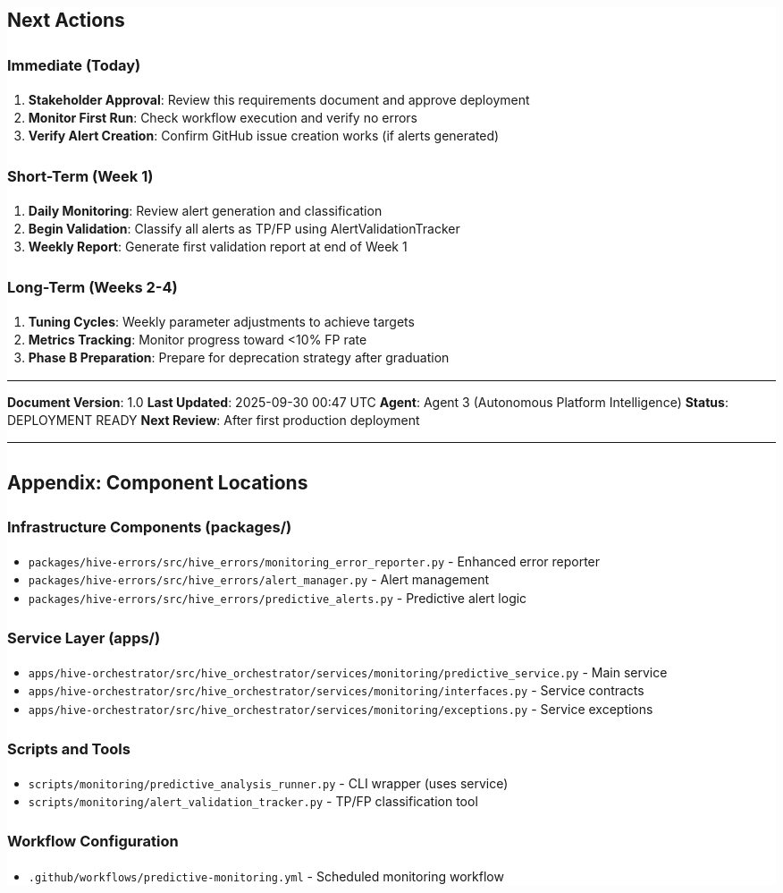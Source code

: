 
## Next Actions

### Immediate (Today)

1. **Stakeholder Approval**: Review this requirements document and approve deployment
2. **Monitor First Run**: Check workflow execution and verify no errors
3. **Verify Alert Creation**: Confirm GitHub issue creation works (if alerts generated)

### Short-Term (Week 1)

1. **Daily Monitoring**: Review alert generation and classification
2. **Begin Validation**: Classify all alerts as TP/FP using AlertValidationTracker
3. **Weekly Report**: Generate first validation report at end of Week 1

### Long-Term (Weeks 2-4)

1. **Tuning Cycles**: Weekly parameter adjustments to achieve targets
2. **Metrics Tracking**: Monitor progress toward <10% FP rate
3. **Phase B Preparation**: Prepare for deprecation strategy after graduation

---

**Document Version**: 1.0
**Last Updated**: 2025-09-30 00:47 UTC
**Agent**: Agent 3 (Autonomous Platform Intelligence)
**Status**: DEPLOYMENT READY
**Next Review**: After first production deployment

---

## Appendix: Component Locations

### Infrastructure Components (packages/)
- `packages/hive-errors/src/hive_errors/monitoring_error_reporter.py` - Enhanced error reporter
- `packages/hive-errors/src/hive_errors/alert_manager.py` - Alert management
- `packages/hive-errors/src/hive_errors/predictive_alerts.py` - Predictive alert logic

### Service Layer (apps/)
- `apps/hive-orchestrator/src/hive_orchestrator/services/monitoring/predictive_service.py` - Main service
- `apps/hive-orchestrator/src/hive_orchestrator/services/monitoring/interfaces.py` - Service contracts
- `apps/hive-orchestrator/src/hive_orchestrator/services/monitoring/exceptions.py` - Service exceptions

### Scripts and Tools
- `scripts/monitoring/predictive_analysis_runner.py` - CLI wrapper (uses service)
- `scripts/monitoring/alert_validation_tracker.py` - TP/FP classification tool

### Workflow Configuration
- `.github/workflows/predictive-monitoring.yml` - Scheduled monitoring workflow
